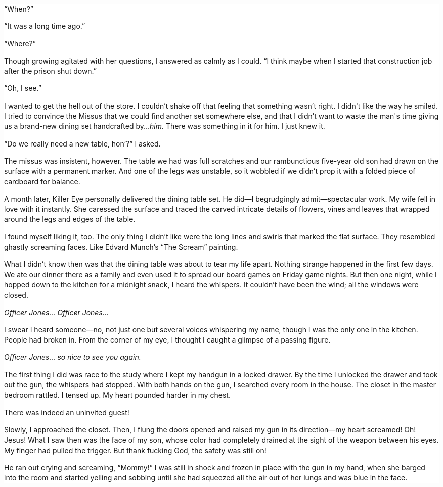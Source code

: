 “When?”

“It was a long time ago.”

“Where?”

Though growing agitated with her questions, I answered as calmly as I could. “I think maybe when I started that construction job after the prison shut down.”

“Oh, I see.”

I wanted to get the hell out of the store. I couldn’t shake off that feeling that something wasn’t right. I didn't like the way he smiled. I tried to convince the Missus that we could find another set somewhere else, and that I didn’t want to waste the man's time giving us a brand-new dining set handcrafted by...*him.* There was something in it for him. I just knew it.

“Do we really need a new table, hon’?” I asked. 

The missus was insistent, however. The table we had was full scratches and our rambunctious five-year old son had drawn on the surface with a permanent marker. And one of the legs was unstable, so it wobbled if we didn’t prop it with a folded piece of cardboard for balance.

A month later, Killer Eye personally delivered the dining table set. He did—I begrudgingly admit—spectacular work. My wife fell in love with it instantly. She caressed the surface and traced the carved intricate details of flowers, vines and leaves that wrapped around the legs and edges of the table. 

I found myself liking it, too. The only thing I didn’t like were the long lines and swirls that marked the flat surface. They resembled ghastly screaming faces. Like Edvard Munch’s “The Scream” painting. 

What I didn’t know then was that the dining table was about to tear my life apart. Nothing strange happened in the first few days. We ate our dinner there as a family and even used it to spread our board games on Friday game nights. But then one night, while I hopped down to the kitchen for a midnight snack, I heard the whispers. It couldn’t have been the wind; all the windows were closed.

*Officer Jones... Officer Jones...*

I swear I heard someone—no, not just one but several voices whispering my name, though I was the only one in the kitchen. People had broken in. From the corner of my eye, I thought I caught a glimpse of a passing figure. 

*Officer Jones... so nice to see you again.*

The first thing I did was race to the study where I kept my handgun in a locked drawer. By the time I unlocked the drawer and took out the gun, the whispers had stopped. With both hands on the gun, I searched every room in the house. The closet in the master bedroom rattled. I tensed up. My heart pounded harder in my chest.

There was indeed an uninvited guest! 

Slowly, I approached the closet. Then, I flung the doors opened and raised my gun in its direction—my heart screamed! Oh! Jesus! What I saw then was the face of my son, whose color had completely drained at the sight of the weapon between his eyes. My finger had pulled the trigger. But thank fucking God, the safety was still on!

He ran out crying and screaming, “Mommy!” I was still in shock and frozen in place with the gun in my hand, when she barged into the room and started yelling and sobbing until she had squeezed all the air out of her lungs and was blue in the face.

